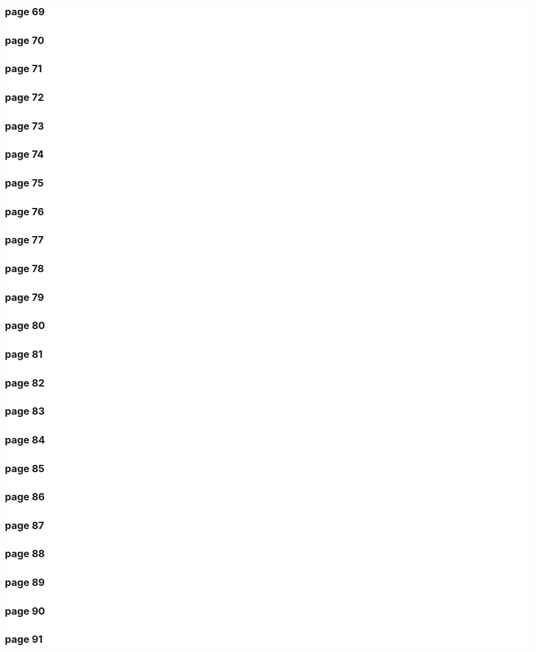 ### page 69

### page 70

### page 71

### page 72

### page 73

### page 74

### page 75

### page 76

### page 77

### page 78

### page 79

### page 80

### page 81

### page 82

### page 83

### page 84

### page 85

### page 86

### page 87

### page 88

### page 89

### page 90

### page 91
